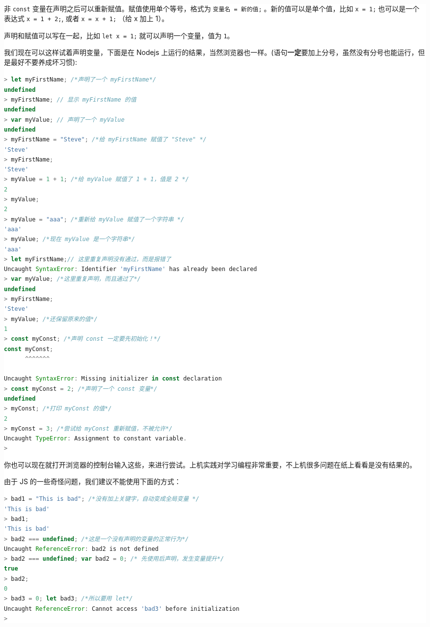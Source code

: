 非 `const` 变量在声明之后可以重新赋值。赋值使用单个等号，格式为 `变量名 = 新的值;` 。新的值可以是单个值，比如 `x = 1;` 也可以是一个表达式 `x = 1 + 2;`, 或者 `x = x + 1;` （给 x 加上 1）。

声明和赋值可以写在一起，比如 `let x = 1;` 就可以声明一个变量，值为 `1`。

我们现在可以这样试着声明变量，下面是在 Nodejs 上运行的结果，当然浏览器也一样。(语句**一定**要加上分号，虽然没有分号也能运行，但是最好不要养成坏习惯):

``` javascript
> let myFirstName; /*声明了一个 myFirstName*/
undefined
> myFirstName; // 显示 myFirstName 的值
undefined
> var myValue; // 声明了一个 myValue
undefined
> myFirstName = "Steve"; /*给 myFirstName 赋值了 "Steve" */
'Steve'
> myFirstName;
'Steve'
> myValue = 1 + 1; /*给 myValue 赋值了 1 + 1，值是 2 */
2
> myValue;
2
> myValue = "aaa"; /*重新给 myValue 赋值了一个字符串 */
'aaa'
> myValue; /*现在 myValue 是一个字符串*/
'aaa'
> let myFirstName;// 这里重复声明没有通过，而是报错了
Uncaught SyntaxError: Identifier 'myFirstName' has already been declared
> var myValue; /*这里重复声明，而且通过了*/
undefined
> myFirstName;
'Steve'
> myValue; /*还保留原来的值*/
1
> const myConst; /*声明 const 一定要先初始化！*/
const myConst;
      ^^^^^^^

Uncaught SyntaxError: Missing initializer in const declaration
> const myConst = 2; /*声明了一个 const 变量*/
undefined
> myConst; /*打印 myConst 的值*/
2
> myConst = 3; /*尝试给 myConst 重新赋值，不被允许*/
Uncaught TypeError: Assignment to constant variable.
> 
```

你也可以现在就打开浏览器的控制台输入这些，来进行尝试。上机实践对学习编程非常重要，不上机很多问题在纸上看看是没有结果的。

由于 JS 的一些奇怪问题，我们建议不能使用下面的方式：

``` javascript
> bad1 = "This is bad"; /*没有加上关键字，自动变成全局变量 */
'This is bad'
> bad1;
'This is bad'
> bad2 === undefined; /*这是一个没有声明的变量的正常行为*/
Uncaught ReferenceError: bad2 is not defined
> bad2 === undefined; var bad2 = 0; /* 先使用后声明，发生变量提升*/
true
> bad2;
0
> bad3 = 0; let bad3; /*所以要用 let*/
Uncaught ReferenceError: Cannot access 'bad3' before initialization
> 
```